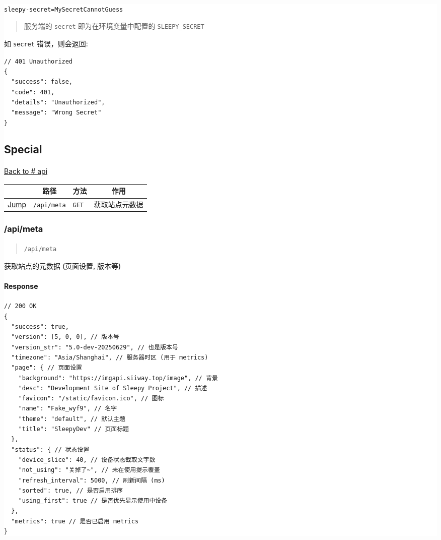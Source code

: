 ```
sleepy-secret=MySecretCannotGuess
```

> 服务端的 `secret` 即为在环境变量中配置的 `SLEEPY_SECRET`

如 `secret` 错误，则会返回:

```jsonc
// 401 Unauthorized
{
  "success": false,
  "code": 401,
  "details": "Unauthorized",
  "message": "Wrong Secret"
}
```

## Special

[Back to # api](#api)

|                  | 路径        | 方法  | 作用           |
| ---------------- | ----------- | ----- | -------------- |
| [Jump](#apimeta) | `/api/meta` | `GET` | 获取站点元数据 |

### /api/meta

> `/api/meta`

获取站点的元数据 (页面设置, 版本等)

#### Response

```jsonc
// 200 OK
{
  "success": true,
  "version": [5, 0, 0], // 版本号
  "version_str": "5.0-dev-20250629", // 也是版本号
  "timezone": "Asia/Shanghai", // 服务器时区 (用于 metrics)
  "page": { // 页面设置
    "background": "https://imgapi.siiway.top/image", // 背景
    "desc": "Development Site of Sleepy Project", // 描述
    "favicon": "/static/favicon.ico", // 图标
    "name": "Fake_wyf9", // 名字
    "theme": "default", // 默认主题
    "title": "SleepyDev" // 页面标题
  },
  "status": { // 状态设置
    "device_slice": 40, // 设备状态截取文字数
    "not_using": "关掉了~", // 未在使用提示覆盖
    "refresh_interval": 5000, // 刷新间隔 (ms)
    "sorted": true, // 是否启用排序
    "using_first": true // 是否优先显示使用中设备
  },
  "metrics": true // 是否已启用 metrics
}
```
